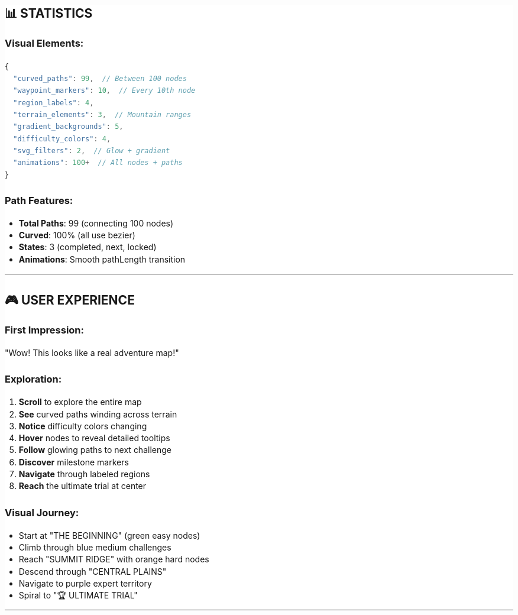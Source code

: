 
## 📊 **STATISTICS**

### **Visual Elements:**
```javascript
{
  "curved_paths": 99,  // Between 100 nodes
  "waypoint_markers": 10,  // Every 10th node
  "region_labels": 4,
  "terrain_elements": 3,  // Mountain ranges
  "gradient_backgrounds": 5,
  "difficulty_colors": 4,
  "svg_filters": 2,  // Glow + gradient
  "animations": 100+  // All nodes + paths
}
```

### **Path Features:**
- **Total Paths**: 99 (connecting 100 nodes)
- **Curved**: 100% (all use bezier)
- **States**: 3 (completed, next, locked)
- **Animations**: Smooth pathLength transition

---

## 🎮 **USER EXPERIENCE**

### **First Impression:**
"Wow! This looks like a real adventure map!"

### **Exploration:**
1. **Scroll** to explore the entire map
2. **See** curved paths winding across terrain
3. **Notice** difficulty colors changing
4. **Hover** nodes to reveal detailed tooltips
5. **Follow** glowing paths to next challenge
6. **Discover** milestone markers
7. **Navigate** through labeled regions
8. **Reach** the ultimate trial at center

### **Visual Journey:**
- Start at "THE BEGINNING" (green easy nodes)
- Climb through blue medium challenges
- Reach "SUMMIT RIDGE" with orange hard nodes
- Descend through "CENTRAL PLAINS"
- Navigate to purple expert territory
- Spiral to "🏆 ULTIMATE TRIAL"

---
